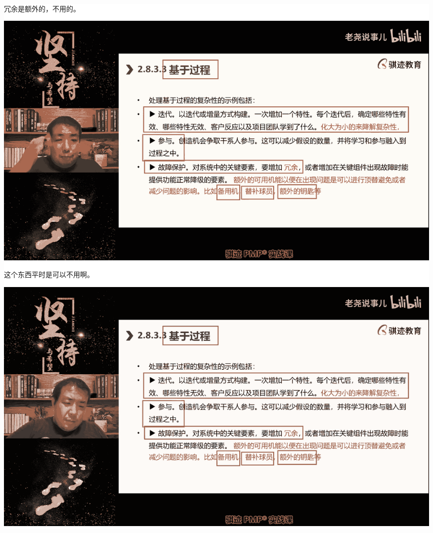 冗余是额外的，不用的。

![](img/4e60b1393b1d9a3f62f41658f43dea87_264.png)

这个东西平时是可以不用啊。

![](img/4e60b1393b1d9a3f62f41658f43dea87_266.png)
